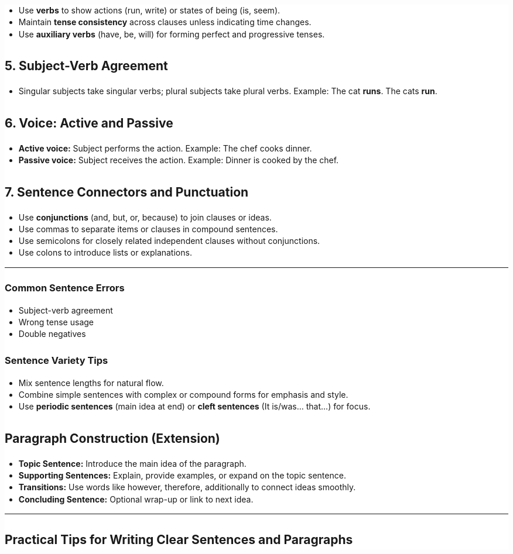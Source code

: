 - Use **verbs** to show actions (run, write) or states of being (is, seem).
- Maintain **tense consistency** across clauses unless indicating time changes.
- Use **auxiliary verbs** (have, be, will) for forming perfect and progressive tenses.


## 5. Subject-Verb Agreement

- Singular subjects take singular verbs; plural subjects take plural verbs.
Example: The cat **runs**. The cats **run**.


## 6. Voice: Active and Passive

- **Active voice:** Subject performs the action.
Example: The chef cooks dinner.
- **Passive voice:** Subject receives the action.
Example: Dinner is cooked by the chef.


## 7. Sentence Connectors and Punctuation

- Use **conjunctions** (and, but, or, because) to join clauses or ideas.
- Use commas to separate items or clauses in compound sentences.
- Use semicolons for closely related independent clauses without conjunctions.
- Use colons to introduce lists or explanations.

---

### Common Sentence Errors

- Subject-verb agreement  
- Wrong tense usage  
- Double negatives


### Sentence Variety Tips

- Mix sentence lengths for natural flow.
- Combine simple sentences with complex or compound forms for emphasis and style.
- Use **periodic sentences** (main idea at end) or **cleft sentences** (It is/was... that...) for focus.

## Paragraph Construction (Extension)

- **Topic Sentence:** Introduce the main idea of the paragraph.
- **Supporting Sentences:** Explain, provide examples, or expand on the topic sentence.
- **Transitions:** Use words like however, therefore, additionally to connect ideas smoothly.
- **Concluding Sentence:** Optional wrap-up or link to next idea.

---

## Practical Tips for Writing Clear Sentences and Paragraphs
